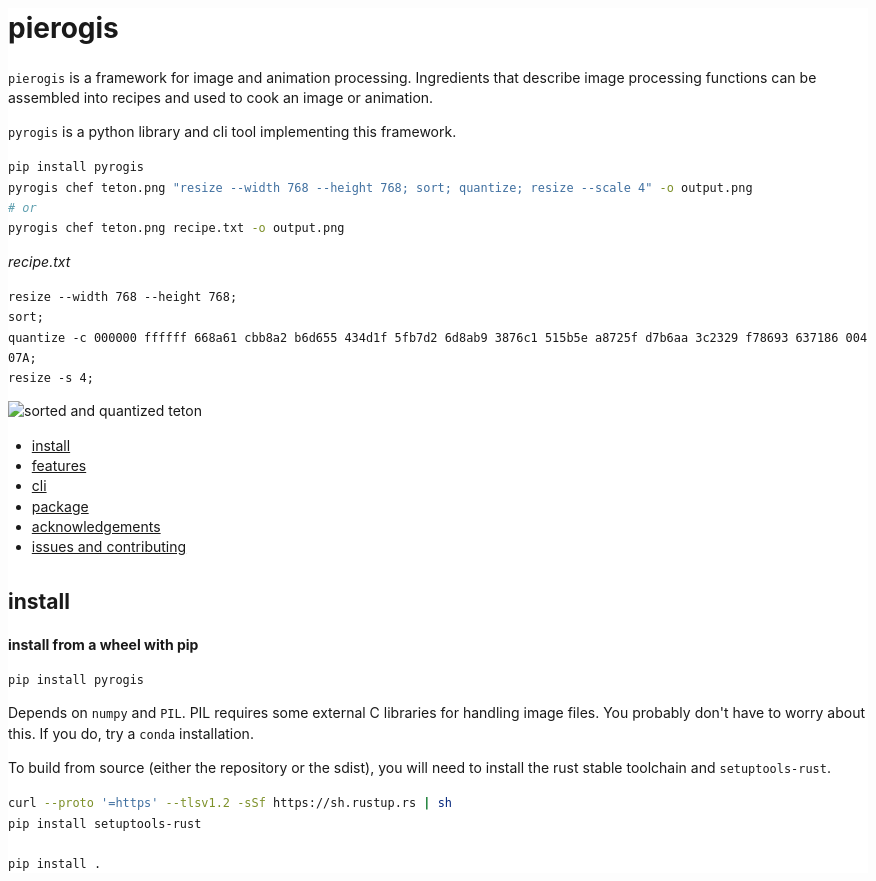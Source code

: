 # pierogis

`pierogis` is a framework for image and animation processing. Ingredients that describe image processing functions can be assembled
into recipes and used to cook an image or animation.

`pyrogis` is a python library and cli tool implementing this framework.

```bash
pip install pyrogis
pyrogis chef teton.png "resize --width 768 --height 768; sort; quantize; resize --scale 4" -o output.png
# or
pyrogis chef teton.png recipe.txt -o output.png
```

*recipe.txt*
```text
resize --width 768 --height 768;
sort;
quantize -c 000000 ffffff 668a61 cbb8a2 b6d655 434d1f 5fb7d2 6d8ab9 3876c1 515b5e a8725f d7b6aa 3c2329 f78693 637186 00407A;
resize -s 4;
```

![sorted and quantized teton](https://raw.githubusercontent.com/pierogis/pierogis/develop/demo/out/teton.png)

- [install](#install)
- [features](#features)
- [cli](#cli)
- [package](#package)
- [acknowledgements](#acknowledgements)
- [issues and contributing](#issues-and-contributing)

<a name="install"></a>
## install

**install from a wheel with pip**

```sh
pip install pyrogis
```

Depends on `numpy` and `PIL`. PIL requires some external C libraries for handling image files. You probably don't have
to worry about this. If you do, try a `conda` installation.

To build from source (either the repository or the sdist), you will need to install the rust stable toolchain
and `setuptools-rust`.

```bash
curl --proto '=https' --tlsv1.2 -sSf https://sh.rustup.rs | sh
pip install setuptools-rust

pip install .
```
